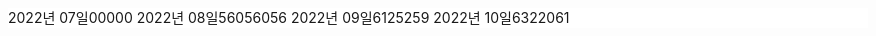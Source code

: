 <tr><td style="text-align:left;">2022년 07일</td><td style="text-align:right;">0</td><td style="text-align:right;">0</td><td style="text-align:right;">0</td><td style="text-align:right;">0</td><td style="text-align:right;">0</td></tr>
<tr><td style="text-align:left;">2022년 08일</td><td style="text-align:right;">56</td><td style="text-align:right;">0</td><td style="text-align:right;">56</td><td style="text-align:right;">0</td><td style="text-align:right;">56</td></tr>
<tr><td style="text-align:left;">2022년 09일</td><td style="text-align:right;">61</td><td style="text-align:right;">2</td><td style="text-align:right;">5</td><td style="text-align:right;">2</td><td style="text-align:right;">59</td></tr>
<tr><td style="text-align:left;">2022년 10일</td><td style="text-align:right;">63</td><td style="text-align:right;">2</td><td style="text-align:right;">2</td><td style="text-align:right;">0</td><td style="text-align:right;">61</td></tr>
</tbody>
</table>

</div>
</div>

</div>
</div>
